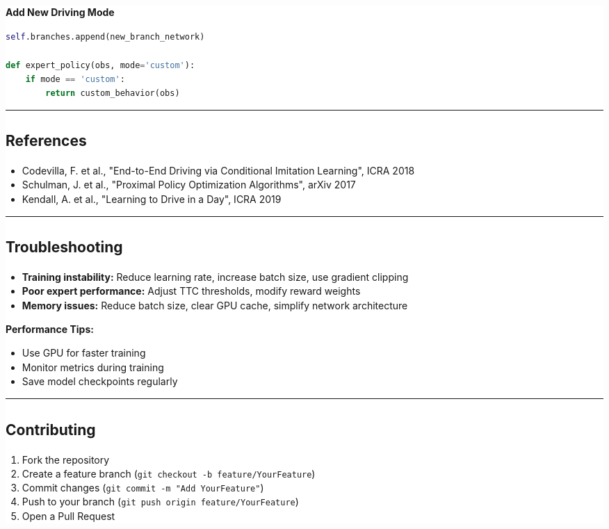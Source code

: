 **Add New Driving Mode**

```python
self.branches.append(new_branch_network)

def expert_policy(obs, mode='custom'):
    if mode == 'custom':
        return custom_behavior(obs)
```

---

## References

* Codevilla, F. et al., "End-to-End Driving via Conditional Imitation Learning", ICRA 2018
* Schulman, J. et al., "Proximal Policy Optimization Algorithms", arXiv 2017
* Kendall, A. et al., "Learning to Drive in a Day", ICRA 2019

---

## Troubleshooting

* **Training instability:** Reduce learning rate, increase batch size, use gradient clipping
* **Poor expert performance:** Adjust TTC thresholds, modify reward weights
* **Memory issues:** Reduce batch size, clear GPU cache, simplify network architecture

**Performance Tips:**

* Use GPU for faster training
* Monitor metrics during training
* Save model checkpoints regularly

---

## Contributing

1. Fork the repository
2. Create a feature branch (`git checkout -b feature/YourFeature`)
3. Commit changes (`git commit -m "Add YourFeature"`)
4. Push to your branch (`git push origin feature/YourFeature`)
5. Open a Pull Request

```
